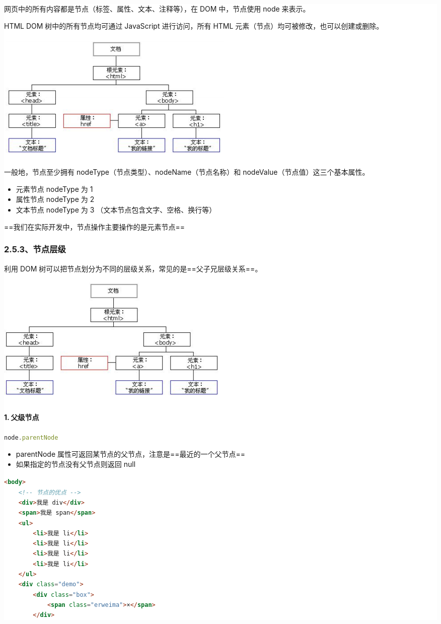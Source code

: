 网页中的所有内容都是节点（标签、属性、文本、注释等），在 DOM 中，节点使用 node 来表示。

HTML DOM 树中的所有节点均可通过 JavaScript 进行访问，所有 HTML 元素（节点）均可被修改，也可以创建或删除。

![](images/节点概述.png)

一般地，节点至少拥有 nodeType（节点类型）、nodeName（节点名称）和 nodeValue（节点值）这三个基本属性。

- 元素节点 nodeType 为 1
- 属性节点 nodeType 为 2
- 文本节点 nodeType 为 3 （文本节点包含文字、空格、换行等）

==我们在实际开发中，节点操作主要操作的是元素节点==

### 2.5.3、节点层级

利用 DOM 树可以把节点划分为不同的层级关系，常见的是==父子兄层级关系==。

![](images/节点层级.png)

#### 1. 父级节点

```javascript
node.parentNode 
```

- parentNode 属性可返回某节点的父节点，注意是==最近的一个父节点==
- 如果指定的节点没有父节点则返回 null

~~~html
<body>
    <!-- 节点的优点 -->
    <div>我是 div</div>
    <span>我是 span</span>
    <ul>
        <li>我是 li</li>
        <li>我是 li</li>
        <li>我是 li</li>
        <li>我是 li</li>
    </ul>
    <div class="demo">
        <div class="box">
            <span class="erweima">×</span>
        </div>
~~~